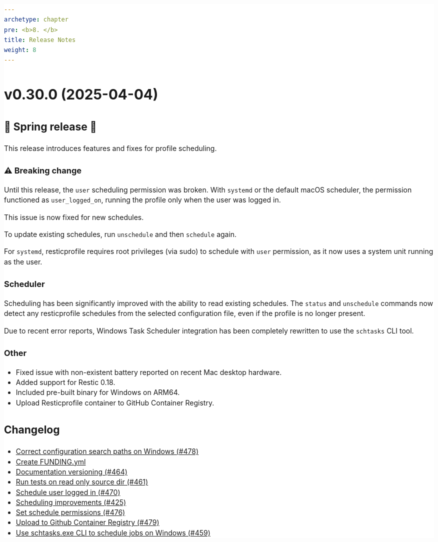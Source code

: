 ```yaml
---
archetype: chapter
pre: <b>8. </b>
title: Release Notes
weight: 8
---
```


# v0.30.0 (2025-04-04)

## 🌱 Spring release 🌸

This release introduces features and fixes for profile scheduling.

### ⚠️ Breaking change

Until this release, the `user` scheduling permission was broken. With `systemd` or the default macOS scheduler, the permission functioned as `user_logged_on`, running the profile only when the user was logged in.

This issue is now fixed for new schedules.

To update existing schedules, run `unschedule` and then `schedule` again.

For `systemd`, resticprofile requires root privileges (via sudo) to schedule with `user` permission, as it now uses a system unit running as the user.

### Scheduler

Scheduling has been significantly improved with the ability to read existing schedules. The `status` and `unschedule` commands now detect any resticprofile schedules from the selected configuration file, even if the profile is no longer present.

Due to recent error reports, Windows Task Scheduler integration has been completely rewritten to use the `schtasks` CLI tool.

### Other

- Fixed issue with non-existent battery reported on recent Mac desktop hardware.  
- Added support for Restic 0.18.  
- Included pre-built binary for Windows on ARM64.  
- Upload Resticprofile container to GitHub Container Registry.  


## Changelog
* [Correct configuration search paths on Windows (#478)](https://github.com/creativeprojects/resticprofile/commit/f14094b98819e6fc6ebd001547ede9b2d58bd2ce)
* [Create FUNDING.yml](https://github.com/creativeprojects/resticprofile/commit/1b05c7a6932b188d0250dd0e948889296c976d26)
* [Documentation versioning (#464)](https://github.com/creativeprojects/resticprofile/commit/b6b8285e6226478aceb9c112eec2cd0a093ac5d4)
* [Run tests on read only source dir (#461)](https://github.com/creativeprojects/resticprofile/commit/edc129250c542c29d8e999aeca557b0cfc24b529)
* [Schedule user logged in (#470)](https://github.com/creativeprojects/resticprofile/commit/ae073aeb8c1b82f38bd61cbb8c0ca5e1f82cdf9e)
* [Scheduling improvements (#425)](https://github.com/creativeprojects/resticprofile/commit/8d8a0dac43b9023d951272ea95c0703b79207fd5)
* [Set schedule permissions (#476)](https://github.com/creativeprojects/resticprofile/commit/e490c429bf167f7e73e952692fe527f01f6c28c8)
* [Upload to Github Container Registry (#479)](https://github.com/creativeprojects/resticprofile/commit/07df1419c8dae8effe8e1bb46d64a7e8ea912f2c)
* [Use schtasks.exe CLI to schedule jobs on Windows (#459)](https://github.com/creativeprojects/resticprofile/commit/41039712ee76a675ad60eb9e72a6c3a6e314d4b8)